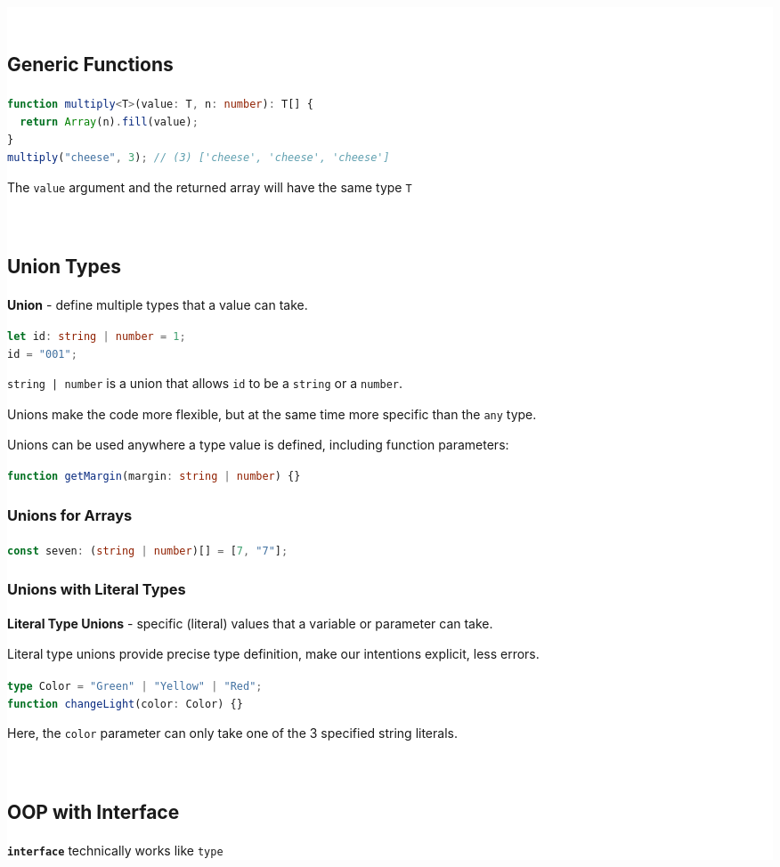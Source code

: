 <br>

## Generic Functions

```ts
function multiply<T>(value: T, n: number): T[] {
  return Array(n).fill(value);
}
multiply("cheese", 3); // (3) ['cheese', 'cheese', 'cheese']
```

The `value` argument and the returned array will have the same type `T`

<br>

## Union Types

**Union** - define multiple types that a value can take.

```ts
let id: string | number = 1;
id = "001";
```

`string | number` is a union that allows `id` to be a `string` or a `number`.

Unions make the code more flexible, but at the same time more specific than the `any` type.

Unions can be used anywhere a type value is defined, including function parameters:

```ts
function getMargin(margin: string | number) {}
```

### Unions for Arrays

```ts
const seven: (string | number)[] = [7, "7"];
```

### Unions with Literal Types

**Literal Type Unions** - specific (literal) values that a variable or parameter can take.

Literal type unions provide precise type definition, make our intentions explicit, less errors.

```ts
type Color = "Green" | "Yellow" | "Red";
function changeLight(color: Color) {}
```

Here, the `color` parameter can only take one of the 3 specified string literals.

<br>

## OOP with Interface

**`interface`** technically works like `type`


  [key: string]: number;